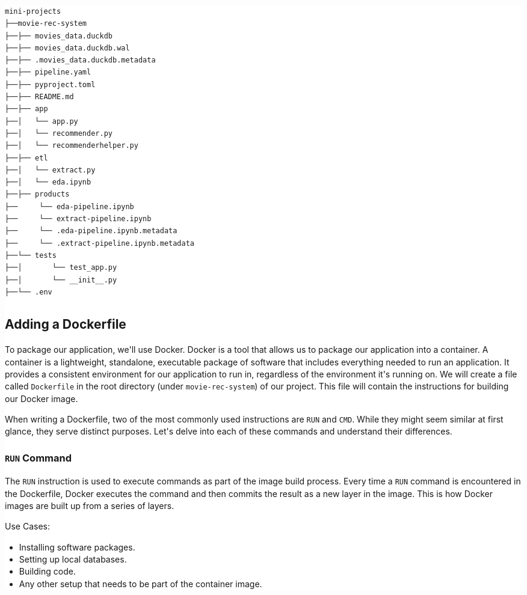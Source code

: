 ```bash
mini-projects
├──movie-rec-system
├──├── movies_data.duckdb
├──├── movies_data.duckdb.wal
├──├── .movies_data.duckdb.metadata
├──├── pipeline.yaml
├──├── pyproject.toml
├──├── README.md
├──├── app
├──│   └── app.py
├──│   └── recommender.py
├──│   └── recommenderhelper.py
├──├── etl
├──│   └── extract.py
├──│   └── eda.ipynb
├──├── products
├──     └── eda-pipeline.ipynb
├──     └── extract-pipeline.ipynb
├──     └── .eda-pipeline.ipynb.metadata
├──     └── .extract-pipeline.ipynb.metadata
├──└── tests
├──│       └── test_app.py
├──│       └── __init__.py
├──└── .env
```

## Adding a Dockerfile

To package our application, we'll use Docker. Docker is a tool that allows us to package our application into a container. A container is a lightweight, standalone, executable package of software that includes everything needed to run an application. It provides a consistent environment for our application to run in, regardless of the environment it's running on. We will create a file called `Dockerfile` in the root directory (under `movie-rec-system`) of our project. This file will contain the instructions for building our Docker image.

When writing a Dockerfile, two of the most commonly used instructions are `RUN` and `CMD`. While they might seem similar at first glance, they serve distinct purposes. Let's delve into each of these commands and understand their differences.

### `RUN` Command

The `RUN` instruction is used to execute commands as part of the image build process. Every time a `RUN` command is encountered in the Dockerfile, Docker executes the command and then commits the result as a new layer in the image. This is how Docker images are built up from a series of layers.

Use Cases:

* Installing software packages.
* Setting up local databases.
* Building code.
* Any other setup that needs to be part of the container image.
